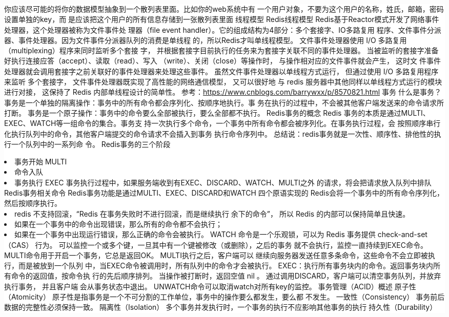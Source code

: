你应该尽可能的将你的数据模型抽象到一个散列表里面。比如你的web系统中有
一个用户对象，不要为这个用户的名称，姓氏，邮箱，密码设置单独的key，而
是应该把这个用户的所有信息存储到一张散列表里面
线程模型
Redis线程模型
Redis基于Reactor模式开发了网络事件处理器，这个处理器被称为文件事件处
理器（file event handler）。它的组成结构为4部分：多个套接字、IO多路复用
程序、文件事件分派器、事件处理器。因为文件事件分派器队列的消费是单线程
的，所以Redis才叫单线程模型。
文件事件处理器使用 I/O 多路复用（multiplexing）程序来同时监听多个套接
字， 并根据套接字目前执行的任务来为套接字关联不同的事件处理器。
当被监听的套接字准备好执行连接应答（accept）、读取（read）、写入
（write）、关闭（close）等操作时， 与操作相对应的文件事件就会产生， 这时文
件事件处理器就会调用套接字之前关联好的事件处理器来处理这些事件。
虽然文件事件处理器以单线程方式运行， 但通过使用 I/O 多路复用程序来监听
多个套接字， 文件事件处理器既实现了高性能的网络通信模型， 又可以很好地
与 redis 服务器中其他同样以单线程方式运行的模块进行对接， 这保持了
Redis 内部单线程设计的简单性。
参考：https://www.cnblogs.com/barrywxx/p/8570821.html
事务
什么是事务？
事务是一个单独的隔离操作：事务中的所有命令都会序列化、按顺序地执行。事
务在执行的过程中，不会被其他客户端发送来的命令请求所打断。
事务是一个原子操作：事务中的命令要么全部被执行，要么全部都不执行。
Redis事务的概念
Redis 事务的本质是通过MULTI、EXEC、WATCH等一组命令的集合。事务支
持一次执行多个命令，一个事务中所有命令都会被序列化。在事务执行过程，会
按照顺序串行化执行队列中的命令，其他客户端提交的命令请求不会插入到事务
执行命令序列中。
总结说：redis事务就是一次性、顺序性、排他性的执行一个队列中的一系列命
令。
Redis事务的三个阶段</li>
<li>事务开始 MULTI</li>
<li>命令入队</li>
<li>事务执行 EXEC
事务执行过程中，如果服务端收到有EXEC、DISCARD、WATCH、MULTI之外
的请求，将会把请求放入队列中排队
Redis事务相关命令
Redis事务功能是通过MULTI、EXEC、DISCARD和WATCH 四个原语实现的
Redis会将一个事务中的所有命令序列化，然后按顺序执行。</li>
<li>redis 不支持回滚，“Redis 在事务失败时不进行回滚，而是继续执行
余下的命令”， 所以 Redis 的内部可以保持简单且快速。</li>
<li>如果在一个事务中的命令出现错误，那么所有的命令都不会执行；</li>
<li>如果在一个事务中出现运行错误，那么正确的命令会被执行。
WATCH 命令是一个乐观锁，可以为 Redis 事务提供 check-and-set （CAS）
行为。 可以监控一个或多个键，一旦其中有一个键被修改（或删除），之后的事务
就不会执行，监控一直持续到EXEC命令。
MULTI命令用于开启一个事务，它总是返回OK。 MULTI执行之后，客户端可以
继续向服务器发送任意多条命令，这些命令不会立即被执行，而是被放到一个队列
中，当EXEC命令被调用时，所有队列中的命令才会被执行。
EXEC：执行所有事务块内的命令。返回事务块内所有命令的返回值，按命令执
行的先后顺序排列。 当操作被打断时，返回空值 nil 。
通过调用DISCARD，客户端可以清空事务队列，并放弃执行事务， 并且客户端
会从事务状态中退出。
UNWATCH命令可以取消watch对所有key的监控。
事务管理（ACID）概述
原子性（Atomicity）
原子性是指事务是一个不可分割的工作单位，事务中的操作要么都发生，要么都
不发生。
一致性（Consistency）
事务前后数据的完整性必须保持一致。
隔离性（Isolation）
多个事务并发执行时，一个事务的执行不应影响其他事务的执行
持久性（Durability）